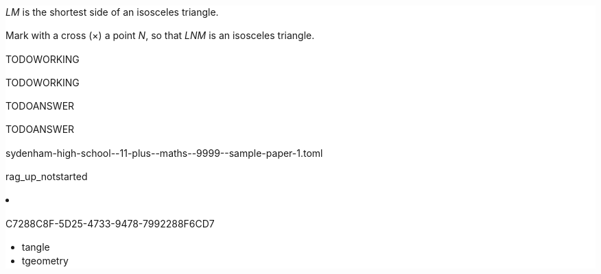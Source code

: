 $LM$ is the shortest side of an isosceles triangle.

Mark with a cross $(\times)$ a point $N$, so that $LNM$ is an isosceles triangle.

</div>
<div class='workings'>
<div class='working'>

TODOWORKING

</div>
<div class='working'>

TODOWORKING

</div>
</div>
<div class='answers'>
<div class='answer'>

TODOANSWER

</div>
<div class='answer'>

TODOANSWER

</div>
</div>

</div>
</li>
</ul>
<div class='papername'>
<p>sydenham-high-school--11-plus--maths--9999--sample-paper-1.toml</p>
</div>
<div class='rag'>
<p>rag_up_notstarted</p>
</div>
</div>
</li>
<li>
<div class='question_envelope rag_ej_pr question'>
<div class='uuid'>
<p>C7288C8F-5D25-4733-9478-7992288F6CD7</p>
</div>
<div class='topics'>
<ul>
<li>
tangle
</li>
<li>
tgeometry
</li>
</ul>
</div>
<div class='question question'>
